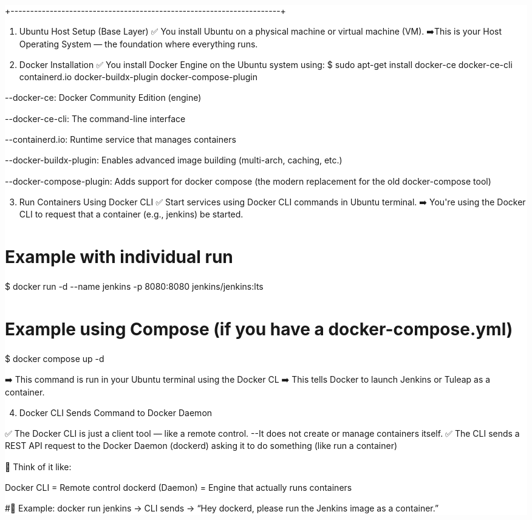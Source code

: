 +---------------------------------------------------------------------+



1. Ubuntu Host Setup (Base Layer)
✅ You install Ubuntu on a physical machine or virtual machine (VM).
➡️This is your Host Operating System — the foundation where everything runs.


2. Docker Installation
✅ You install Docker Engine on the Ubuntu system using:
$ sudo apt-get install docker-ce docker-ce-cli containerd.io docker-buildx-plugin docker-compose-plugin

--docker-ce: Docker Community Edition (engine)

--docker-ce-cli: The command-line interface

--containerd.io: Runtime service that manages containers

--docker-buildx-plugin: Enables advanced image building (multi-arch, caching, etc.)

--docker-compose-plugin: Adds support for docker compose (the modern replacement for the old docker-compose tool)



3. Run Containers Using Docker CLI
✅ Start services using Docker CLI commands in Ubuntu terminal.
➡️ You're using the Docker CLI to request that a container (e.g., jenkins) be started.

# Example with individual run
$ docker run -d --name jenkins -p 8080:8080 jenkins/jenkins:lts

# Example using Compose (if you have a docker-compose.yml)
$ docker compose up -d

➡️ This command is run in your Ubuntu terminal using the Docker CL
➡️ This tells Docker to launch Jenkins or Tuleap as a container.



4. Docker CLI Sends Command to Docker Daemon

✅ The Docker CLI is just a client tool — like a remote control.
--It does not create or manage containers itself.
✅ The CLI sends a REST API request to the Docker Daemon (dockerd) asking it to do something (like run a container)


🧠 Think of it like:

Docker CLI = Remote control
dockerd (Daemon) = Engine that actually runs containers


#📌 Example:
docker run jenkins → CLI sends → “Hey dockerd, please run the Jenkins image as a container.”

